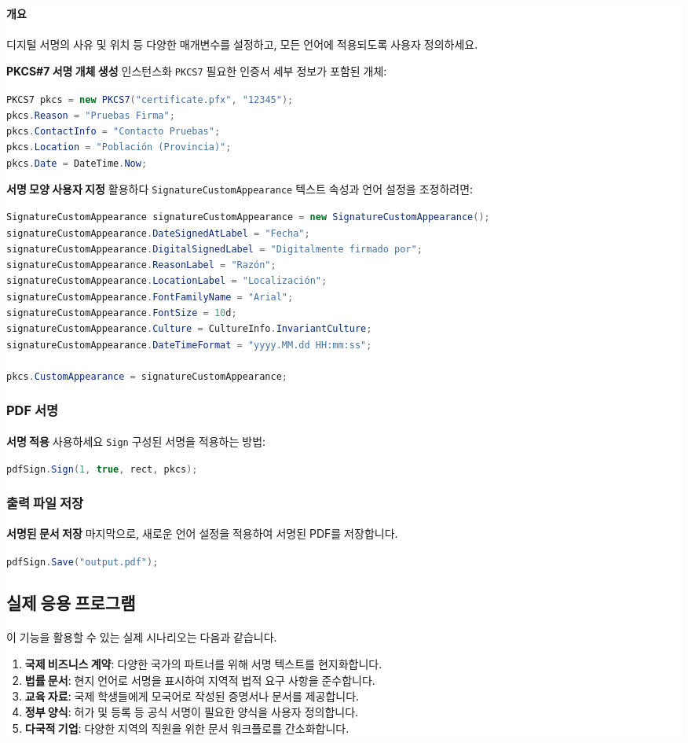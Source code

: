 #### 개요
디지털 서명의 사유 및 위치 등 다양한 매개변수를 설정하고, 모든 언어에 적용되도록 사용자 정의하세요.

**PKCS#7 서명 개체 생성**
인스턴스화 `PKCS7` 필요한 인증서 세부 정보가 포함된 개체:

```csharp
PKCS7 pkcs = new PKCS7("certificate.pfx", "12345");
pkcs.Reason = "Pruebas Firma";
pkcs.ContactInfo = "Contacto Pruebas";
pkcs.Location = "Población (Provincia)";
pkcs.Date = DateTime.Now;
```

**서명 모양 사용자 지정**
활용하다 `SignatureCustomAppearance` 텍스트 속성과 언어 설정을 조정하려면:

```csharp
SignatureCustomAppearance signatureCustomAppearance = new SignatureCustomAppearance();
signatureCustomAppearance.DateSignedAtLabel = "Fecha";
signatureCustomAppearance.DigitalSignedLabel = "Digitalmente firmado por";
signatureCustomAppearance.ReasonLabel = "Razón";
signatureCustomAppearance.LocationLabel = "Localización";
signatureCustomAppearance.FontFamilyName = "Arial";
signatureCustomAppearance.FontSize = 10d;
signatureCustomAppearance.Culture = CultureInfo.InvariantCulture;
signatureCustomAppearance.DateTimeFormat = "yyyy.MM.dd HH:mm:ss";

pkcs.CustomAppearance = signatureCustomAppearance;
```

### PDF 서명
**서명 적용**
사용하세요 `Sign` 구성된 서명을 적용하는 방법:

```csharp
pdfSign.Sign(1, true, rect, pkcs);
```

### 출력 파일 저장
**서명된 문서 저장**
마지막으로, 새로운 언어 설정을 적용하여 서명된 PDF를 저장합니다.

```csharp
pdfSign.Save("output.pdf");
```

## 실제 응용 프로그램
이 기능을 활용할 수 있는 실제 시나리오는 다음과 같습니다.
1. **국제 비즈니스 계약**: 다양한 국가의 파트너를 위해 서명 텍스트를 현지화합니다.
2. **법률 문서**: 현지 언어로 서명을 표시하여 지역적 법적 요구 사항을 준수합니다.
3. **교육 자료**: 국제 학생들에게 모국어로 작성된 증명서나 문서를 제공합니다.
4. **정부 양식**: 허가 및 등록 등 공식 서명이 필요한 양식을 사용자 정의합니다.
5. **다국적 기업**: 다양한 지역의 직원을 위한 문서 워크플로를 간소화합니다.
